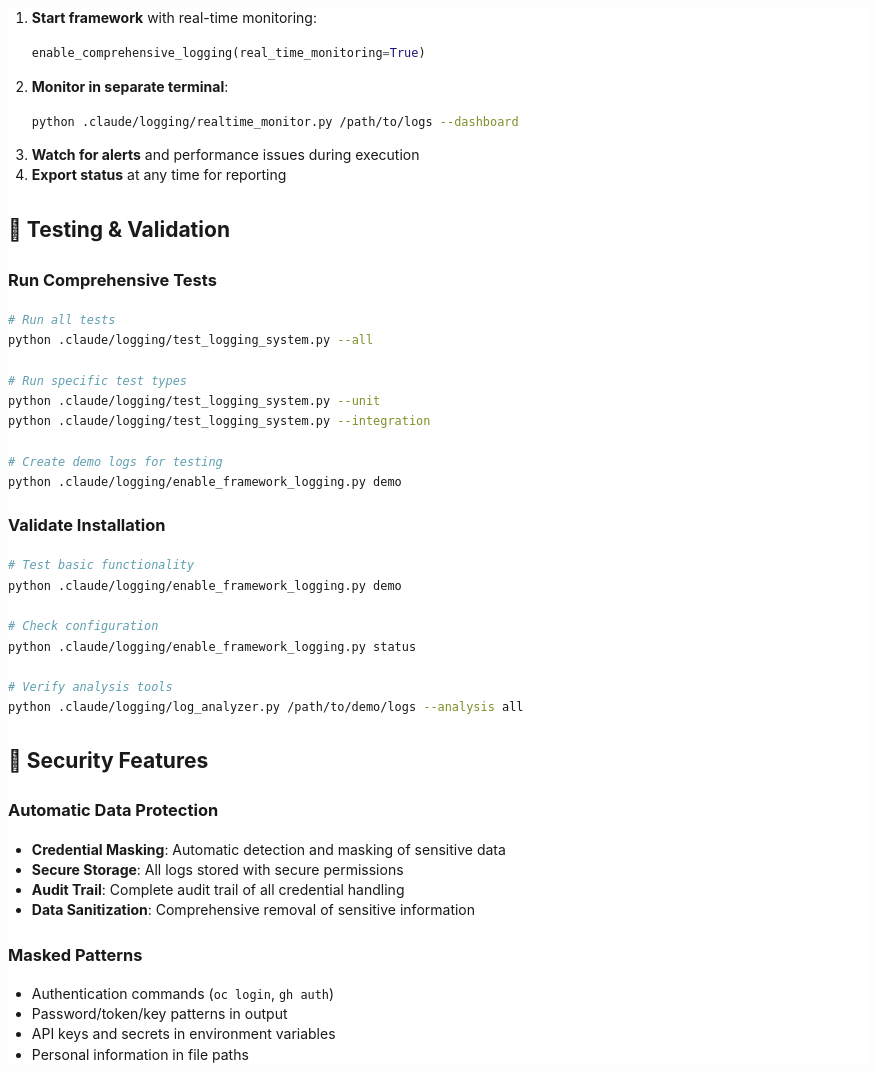 1. **Start framework** with real-time monitoring:
   ```python
   enable_comprehensive_logging(real_time_monitoring=True)
   ```
2. **Monitor in separate terminal**:
   ```bash
   python .claude/logging/realtime_monitor.py /path/to/logs --dashboard
   ```
3. **Watch for alerts** and performance issues during execution
4. **Export status** at any time for reporting

## 🧪 Testing & Validation

### **Run Comprehensive Tests**

```bash
# Run all tests
python .claude/logging/test_logging_system.py --all

# Run specific test types
python .claude/logging/test_logging_system.py --unit
python .claude/logging/test_logging_system.py --integration

# Create demo logs for testing
python .claude/logging/enable_framework_logging.py demo
```

### **Validate Installation**

```bash
# Test basic functionality
python .claude/logging/enable_framework_logging.py demo

# Check configuration
python .claude/logging/enable_framework_logging.py status

# Verify analysis tools
python .claude/logging/log_analyzer.py /path/to/demo/logs --analysis all
```

## 🔐 Security Features

### **Automatic Data Protection**
- **Credential Masking**: Automatic detection and masking of sensitive data
- **Secure Storage**: All logs stored with secure permissions
- **Audit Trail**: Complete audit trail of all credential handling
- **Data Sanitization**: Comprehensive removal of sensitive information

### **Masked Patterns**
- Authentication commands (`oc login`, `gh auth`)
- Password/token/key patterns in output
- API keys and secrets in environment variables
- Personal information in file paths
